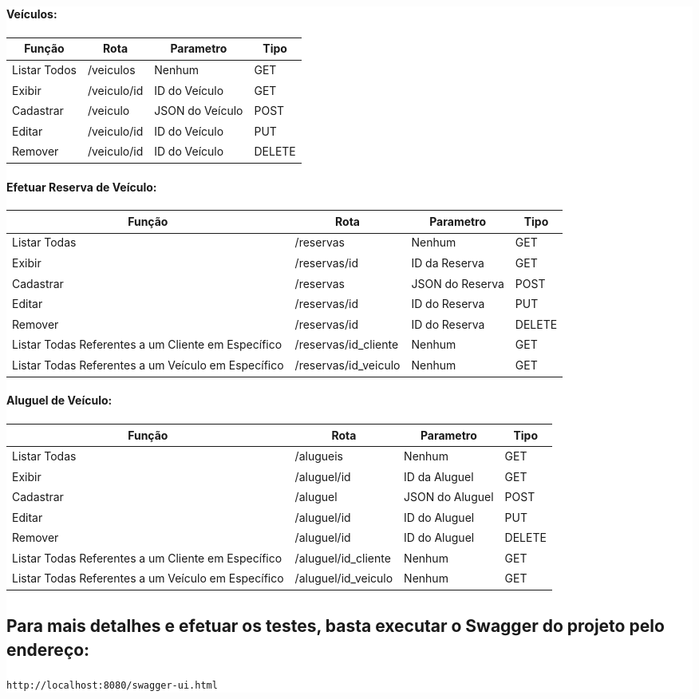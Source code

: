 
#### Veículos:
| Função | Rota | Parametro | Tipo |
| ------ | ------ | ------ | ------ |
| Listar Todos | /veiculos | Nenhum | GET
| Exibir | /veiculo/id | ID do Veículo | GET
| Cadastrar | /veiculo | JSON do Veículo | POST
| Editar | /veiculo/id | ID do Veículo | PUT
| Remover | /veiculo/id | ID do Veículo | DELETE

#### Efetuar Reserva de Veículo:
| Função | Rota | Parametro | Tipo |
| ------ | ------ | ------ | ------ |
| Listar Todas | /reservas | Nenhum | GET
| Exibir | /reservas/id | ID da Reserva | GET
| Cadastrar | /reservas | JSON do Reserva | POST
| Editar | /reservas/id | ID do Reserva | PUT
| Remover | /reservas/id | ID do Reserva | DELETE
| Listar Todas Referentes a um Cliente em Específico | /reservas/id_cliente | Nenhum | GET
| Listar Todas Referentes a um Veículo em Específico | /reservas/id_veiculo | Nenhum | GET

#### Aluguel de Veículo:
| Função | Rota | Parametro | Tipo |
| ------ | ------ | ------ | ------ |
| Listar Todas | /alugueis | Nenhum | GET
| Exibir | /aluguel/id | ID da Aluguel | GET
| Cadastrar | /aluguel | JSON do Aluguel | POST
| Editar | /aluguel/id | ID do Aluguel | PUT
| Remover | /aluguel/id | ID do Aluguel | DELETE
| Listar Todas Referentes a um Cliente em Específico | /aluguel/id_cliente | Nenhum | GET
| Listar Todas Referentes a um Veículo em Específico | /aluguel/id_veiculo | Nenhum | GET


## Para mais detalhes e efetuar os testes, basta executar o Swagger do projeto pelo endereço:
```
http://localhost:8080/swagger-ui.html
```
